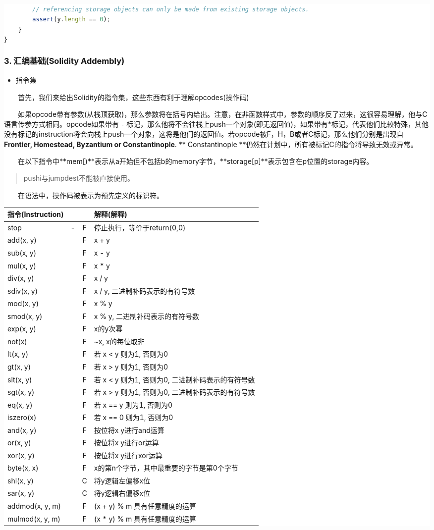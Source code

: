 ```javascript
        // referencing storage objects can only be made from existing storage objects.
        assert(y.length == 0);
    }
}
```

### 3. 汇编基础(Solidity Addembly)  

- 指令集  

&emsp;&emsp;首先，我们来给出Solidity的指令集，这些东西有利于理解opcodes(操作码)  

&emsp;&emsp;如果opcode带有参数(从栈顶获取)，那么参数将在括号内给出。注意，在非函数样式中，参数的顺序反了过来，这很容易理解，他与C语言传参方式相同。opcode如果带有 `-` 标记，那么他将不会往栈上push一个对象(即无返回值)，如果带有*标记，代表他们比较特殊，其他没有标记的instruction将会向栈上push一个对象，这将是他们的返回值。若opcode被F，H，B或者C标记，那么他们分别是出现自 **Frontier, Homestead, Byzantium or Constantinople**.  ** Constantinople **仍然在计划中，所有被标记C的指令将导致无效或异常。  

&emsp;&emsp;在以下指令中**mem[)**表示从a开始但不包括b的memory字节，**storage[p]**表示包含在p位置的storage内容。  

> pushi与jumpdest不能被直接使用。

&emsp;&emsp;在语法中，操作码被表示为预先定义的标识符。  

| 指令(Instruction) | ||解释(解释)|
|:---|:---:|:---:|:---|
|stop|-|F|停止执行，等价于return(0,0)|
|add(x, y)||F|x + y|
|sub(x, y)||F|x - y|
|mul(x, y)||F|x * y|
|div(x, y)||F|x / y|
|sdiv(x, y)||F|x / y, 二进制补码表示的有符号数|
|mod(x, y)||F|x % y|
|smod(x, y)||F|x % y, 二进制补码表示的有符号数|
|exp(x, y)||F|x的y次幂|
|not(x)||F|~x, x的每位取非|
|lt(x, y)||F|若 x < y 则为1, 否则为0|
|gt(x, y)||F|若 x > y 则为1, 否则为0|
|slt(x, y)||F|若 x < y 则为1, 否则为0, 二进制补码表示的有符号数|
|sgt(x, y)||F|若 x > y 则为1, 否则为0, 二进制补码表示的有符号数|
|eq(x, y)||F|若 x == y 则为1, 否则为0|
|iszero(x)||F|若 x == 0 则为1, 否则为0|
|and(x, y)||F|按位将x y进行and运算|
|or(x, y)||F|按位将x y进行or运算|
|xor(x, y)||F|按位将x y进行xor运算|
|byte(x, x)||F|x的第n个字节，其中最重要的字节是第0个字节|
|shl(x, y)||C|将y逻辑左偏移x位|
|sar(x, y)||C|将y逻辑右偏移x位|
|addmod(x, y, m)||F|(x + y) % m 具有任意精度的运算|
|mulmod(x, y, m)||F|(x * y) % m 具有任意精度的运算|